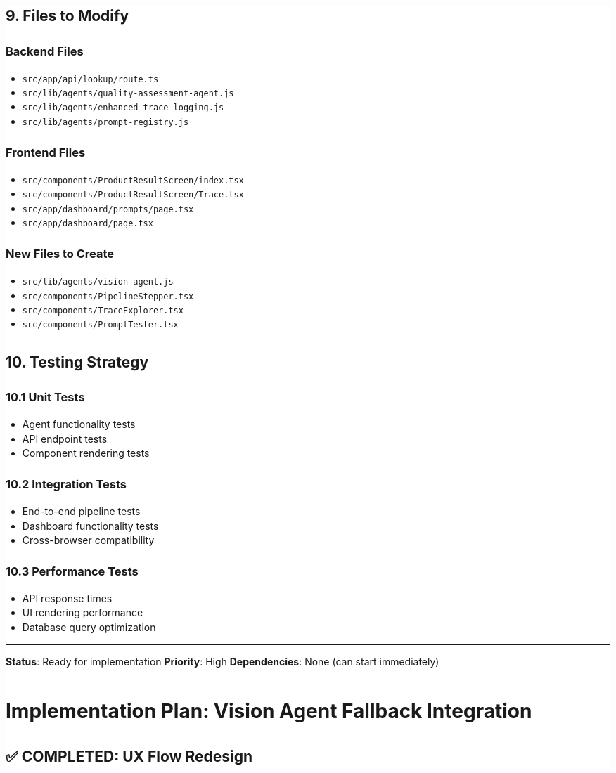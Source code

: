 ## 9. Files to Modify

### Backend Files
- `src/app/api/lookup/route.ts`
- `src/lib/agents/quality-assessment-agent.js`
- `src/lib/agents/enhanced-trace-logging.js`
- `src/lib/agents/prompt-registry.js`

### Frontend Files
- `src/components/ProductResultScreen/index.tsx`
- `src/components/ProductResultScreen/Trace.tsx`
- `src/app/dashboard/prompts/page.tsx`
- `src/app/dashboard/page.tsx`

### New Files to Create
- `src/lib/agents/vision-agent.js`
- `src/components/PipelineStepper.tsx`
- `src/components/TraceExplorer.tsx`
- `src/components/PromptTester.tsx`

## 10. Testing Strategy

### 10.1 Unit Tests
- Agent functionality tests
- API endpoint tests
- Component rendering tests

### 10.2 Integration Tests
- End-to-end pipeline tests
- Dashboard functionality tests
- Cross-browser compatibility

### 10.3 Performance Tests
- API response times
- UI rendering performance
- Database query optimization

---

**Status**: Ready for implementation
**Priority**: High
**Dependencies**: None (can start immediately)

# Implementation Plan: Vision Agent Fallback Integration

## ✅ COMPLETED: UX Flow Redesign
